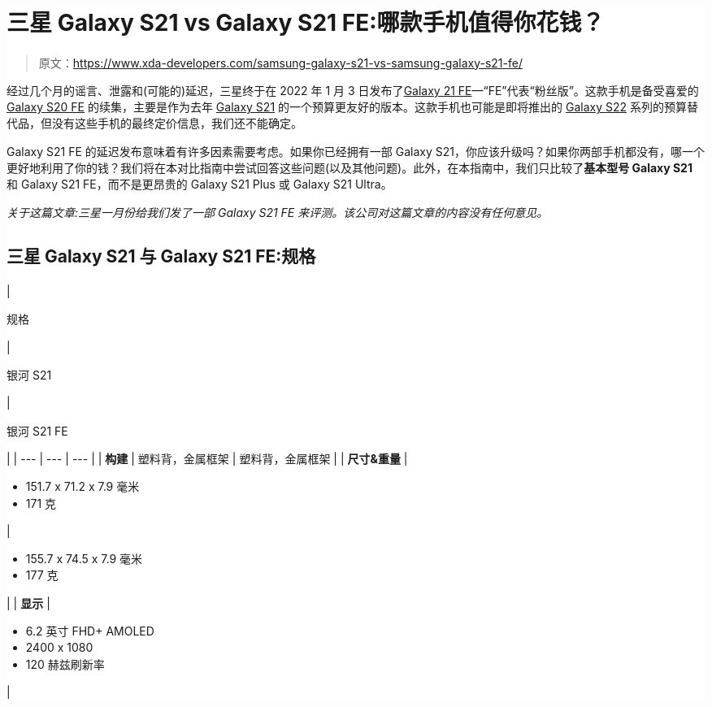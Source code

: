 # 三星 Galaxy S21 vs Galaxy S21 FE:哪款手机值得你花钱？

> 原文：<https://www.xda-developers.com/samsung-galaxy-s21-vs-samsung-galaxy-s21-fe/>

经过几个月的谣言、泄露和(可能的)延迟，三星终于在 2022 年 1 月 3 日发布了[Galaxy 21 FE](https://www.xda-developers.com/samsung-galaxy-s21-fe/)—“FE”代表“粉丝版”。这款手机是备受喜爱的 [Galaxy S20 FE](https://www.xda-developers.com/samsung-galaxy-s20-fe-launch/) 的续集，主要是作为去年 [Galaxy S21](https://www.xda-developers.com/samsung-galaxy-s21/) 的一个预算更友好的版本。这款手机也可能是即将推出的 [Galaxy S22](https://www.xda-developers.com/samsung-galaxy-s22/) 系列的预算替代品，但没有这些手机的最终定价信息，我们还不能确定。

Galaxy S21 FE 的延迟发布意味着有许多因素需要考虑。如果你已经拥有一部 Galaxy S21，你应该升级吗？如果你两部手机都没有，哪一个更好地利用了你的钱？我们将在本对比指南中尝试回答这些问题(以及其他问题)。此外，在本指南中，我们只比较了**基本型号 Galaxy S21** 和 Galaxy S21 FE，而不是更昂贵的 Galaxy S21 Plus 或 Galaxy S21 Ultra。

*关于这篇文章:三星一月份给我们发了一部 Galaxy S21 FE 来评测。该公司对这篇文章的内容没有任何意见。*

## 三星 Galaxy S21 与 Galaxy S21 FE:规格

| 

规格

 | 

银河 S21

 | 

银河 S21 FE

 |
| --- | --- | --- |
| **构建** | 塑料背，金属框架 | 塑料背，金属框架 |
| **尺寸&重量** | 

*   151.7 x 71.2 x 7.9 毫米
*   171 克

 | 

*   155.7 x 74.5 x 7.9 毫米
*   177 克

 |
| **显示** | 

*   6.2 英寸 FHD+ AMOLED
*   2400 x 1080
*   120 赫兹刷新率

 | 
